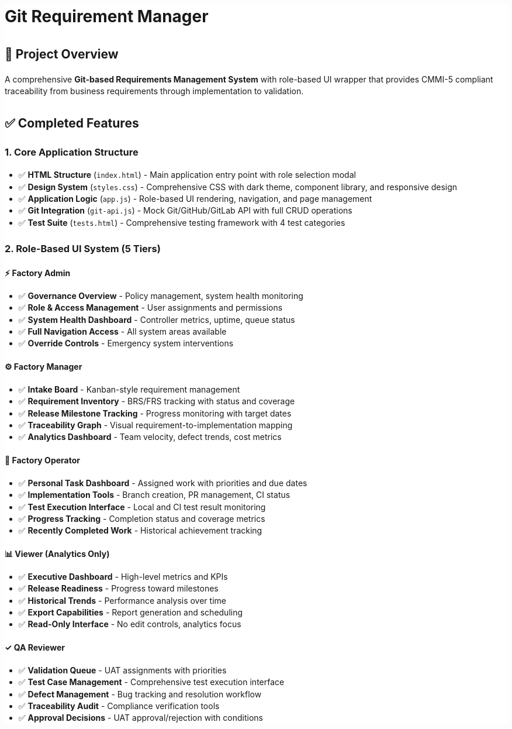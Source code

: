 # Git Requirement Manager

## 🎯 Project Overview

A comprehensive **Git-based Requirements Management System** with role-based UI wrapper that provides CMMI-5 compliant traceability from business requirements through implementation to validation.

## ✅ Completed Features

### 1. **Core Application Structure**
- ✅ **HTML Structure** (`index.html`) - Main application entry point with role selection modal
- ✅ **Design System** (`styles.css`) - Comprehensive CSS with dark theme, component library, and responsive design
- ✅ **Application Logic** (`app.js`) - Role-based UI rendering, navigation, and page management
- ✅ **Git Integration** (`git-api.js`) - Mock Git/GitHub/GitLab API with full CRUD operations
- ✅ **Test Suite** (`tests.html`) - Comprehensive testing framework with 4 test categories

### 2. **Role-Based UI System (5 Tiers)**

#### ⚡ Factory Admin
- ✅ **Governance Overview** - Policy management, system health monitoring
- ✅ **Role & Access Management** - User assignments and permissions
- ✅ **System Health Dashboard** - Controller metrics, uptime, queue status
- ✅ **Full Navigation Access** - All system areas available
- ✅ **Override Controls** - Emergency system interventions

#### ⚙️ Factory Manager  
- ✅ **Intake Board** - Kanban-style requirement management
- ✅ **Requirement Inventory** - BRS/FRS tracking with status and coverage
- ✅ **Release Milestone Tracking** - Progress monitoring with target dates
- ✅ **Traceability Graph** - Visual requirement-to-implementation mapping
- ✅ **Analytics Dashboard** - Team velocity, defect trends, cost metrics

#### 🔧 Factory Operator
- ✅ **Personal Task Dashboard** - Assigned work with priorities and due dates
- ✅ **Implementation Tools** - Branch creation, PR management, CI status
- ✅ **Test Execution Interface** - Local and CI test result monitoring
- ✅ **Progress Tracking** - Completion status and coverage metrics
- ✅ **Recently Completed Work** - Historical achievement tracking

#### 📊 Viewer (Analytics Only)
- ✅ **Executive Dashboard** - High-level metrics and KPIs
- ✅ **Release Readiness** - Progress toward milestones
- ✅ **Historical Trends** - Performance analysis over time
- ✅ **Export Capabilities** - Report generation and scheduling
- ✅ **Read-Only Interface** - No edit controls, analytics focus

#### ✓ QA Reviewer
- ✅ **Validation Queue** - UAT assignments with priorities
- ✅ **Test Case Management** - Comprehensive test execution interface
- ✅ **Defect Management** - Bug tracking and resolution workflow
- ✅ **Traceability Audit** - Compliance verification tools
- ✅ **Approval Decisions** - UAT approval/rejection with conditions
